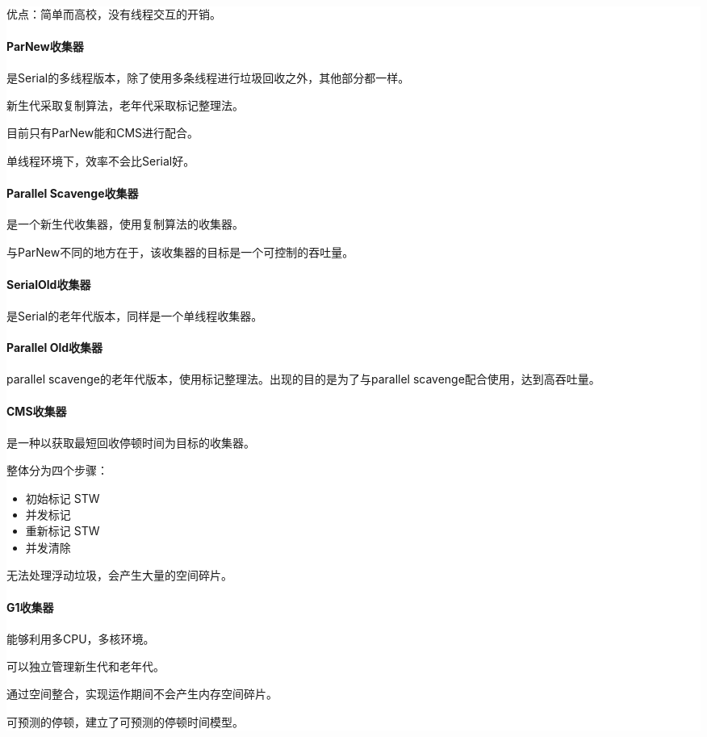 优点：简单而高校，没有线程交互的开销。

#### ParNew收集器

是Serial的多线程版本，除了使用多条线程进行垃圾回收之外，其他部分都一样。

新生代采取复制算法，老年代采取标记整理法。

目前只有ParNew能和CMS进行配合。

单线程环境下，效率不会比Serial好。

#### Parallel Scavenge收集器

是一个新生代收集器，使用复制算法的收集器。

与ParNew不同的地方在于，该收集器的目标是一个可控制的吞吐量。

#### SerialOld收集器

是Serial的老年代版本，同样是一个单线程收集器。

#### Parallel Old收集器

parallel  scavenge的老年代版本，使用标记整理法。出现的目的是为了与parallel scavenge配合使用，达到高吞吐量。

#### CMS收集器

是一种以获取最短回收停顿时间为目标的收集器。

整体分为四个步骤：

- 初始标记 STW
- 并发标记
- 重新标记 STW
- 并发清除

无法处理浮动垃圾，会产生大量的空间碎片。

#### G1收集器

能够利用多CPU，多核环境。

可以独立管理新生代和老年代。

通过空间整合，实现运作期间不会产生内存空间碎片。

可预测的停顿，建立了可预测的停顿时间模型。